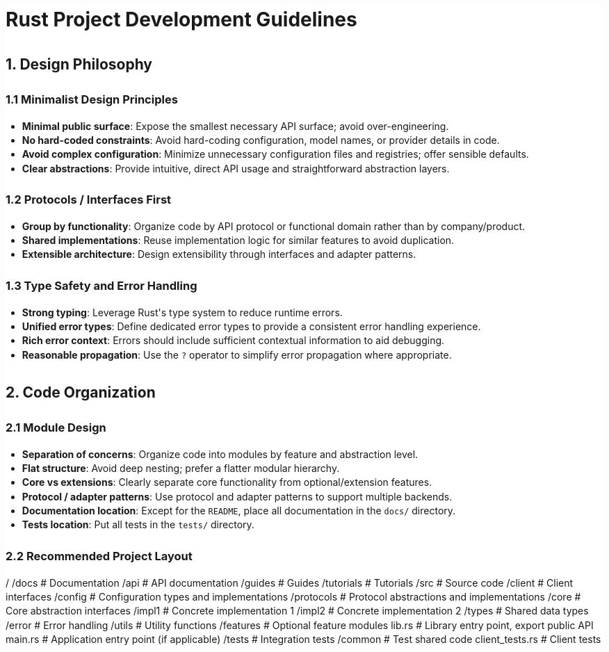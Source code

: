 # Rust Project Development Guidelines

## 1. Design Philosophy

### 1.1 Minimalist Design Principles
- **Minimal public surface**: Expose the smallest necessary API surface; avoid over-engineering.
- **No hard-coded constraints**: Avoid hard-coding configuration, model names, or provider details in code.
- **Avoid complex configuration**: Minimize unnecessary configuration files and registries; offer sensible defaults.
- **Clear abstractions**: Provide intuitive, direct API usage and straightforward abstraction layers.

### 1.2 Protocols / Interfaces First
- **Group by functionality**: Organize code by API protocol or functional domain rather than by company/product.
- **Shared implementations**: Reuse implementation logic for similar features to avoid duplication.
- **Extensible architecture**: Design extensibility through interfaces and adapter patterns.

### 1.3 Type Safety and Error Handling
- **Strong typing**: Leverage Rust's type system to reduce runtime errors.
- **Unified error types**: Define dedicated error types to provide a consistent error handling experience.
- **Rich error context**: Errors should include sufficient contextual information to aid debugging.
- **Reasonable propagation**: Use the `?` operator to simplify error propagation where appropriate.

## 2. Code Organization

### 2.1 Module Design
- **Separation of concerns**: Organize code into modules by feature and abstraction level.
- **Flat structure**: Avoid deep nesting; prefer a flatter modular hierarchy.
- **Core vs extensions**: Clearly separate core functionality from optional/extension features.
- **Protocol / adapter patterns**: Use protocol and adapter patterns to support multiple backends.
- **Documentation location**: Except for the `README`, place all documentation in the `docs/` directory.
- **Tests location**: Put all tests in the `tests/` directory.

### 2.2 Recommended Project Layout
/
  /docs             # Documentation
    /api            # API documentation
    /guides         # Guides
    /tutorials      # Tutorials
  /src              # Source code
    /client         # Client interfaces
    /config         # Configuration types and implementations
    /protocols      # Protocol abstractions and implementations
      /core         # Core abstraction interfaces
      /impl1        # Concrete implementation 1
      /impl2        # Concrete implementation 2
    /types          # Shared data types
    /error          # Error handling
    /utils          # Utility functions
    /features       # Optional feature modules
    lib.rs          # Library entry point, export public API
    main.rs         # Application entry point (if applicable)
  /tests            # Integration tests
    /common         # Test shared code
    client_tests.rs # Client tests